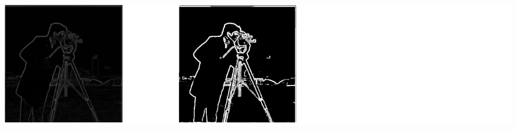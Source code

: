 <img src="export/cameraman_blur_first.jpg" width=200>&nbsp;&nbsp;&nbsp;&nbsp;&nbsp;&nbsp;&nbsp;&nbsp;&nbsp;&nbsp;&nbsp;&nbsp;&nbsp;&nbsp;&nbsp;&nbsp;&nbsp;&nbsp;&nbsp;&nbsp;&nbsp;&nbsp;&nbsp;&nbsp;<img src="export/cameraman_blur_first_binarized.jpg" width=200>
